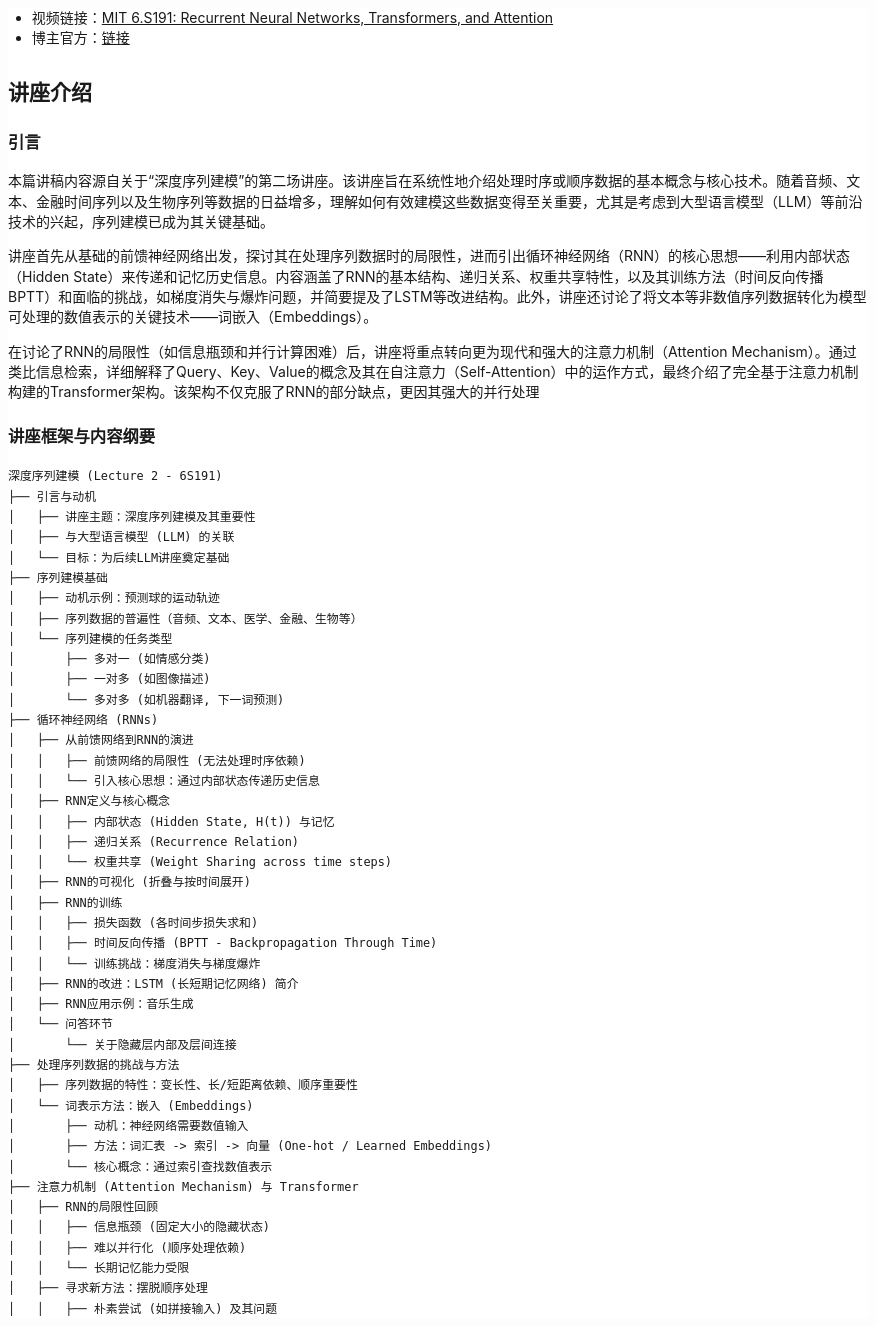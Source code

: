 

- 视频链接：[MIT 6.S191: Recurrent Neural Networks, Transformers, and Attention](https://www.youtube.com/watch?v=GvezxUdLrEk&t=394s)
- 博主官方：[链接](https://www.youtube.com/@AAmini)

## 讲座介绍

### 引言

本篇讲稿内容源自关于“深度序列建模”的第二场讲座。该讲座旨在系统性地介绍处理时序或顺序数据的基本概念与核心技术。随着音频、文本、金融时间序列以及生物序列等数据的日益增多，理解如何有效建模这些数据变得至关重要，尤其是考虑到大型语言模型（LLM）等前沿技术的兴起，序列建模已成为其关键基础。

讲座首先从基础的前馈神经网络出发，探讨其在处理序列数据时的局限性，进而引出循环神经网络（RNN）的核心思想——利用内部状态（Hidden State）来传递和记忆历史信息。内容涵盖了RNN的基本结构、递归关系、权重共享特性，以及其训练方法（时间反向传播 BPTT）和面临的挑战，如梯度消失与爆炸问题，并简要提及了LSTM等改进结构。此外，讲座还讨论了将文本等非数值序列数据转化为模型可处理的数值表示的关键技术——词嵌入（Embeddings）。

在讨论了RNN的局限性（如信息瓶颈和并行计算困难）后，讲座将重点转向更为现代和强大的注意力机制（Attention Mechanism）。通过类比信息检索，详细解释了Query、Key、Value的概念及其在自注意力（Self-Attention）中的运作方式，最终介绍了完全基于注意力机制构建的Transformer架构。该架构不仅克服了RNN的部分缺点，更因其强大的并行处理


### 讲座框架与内容纲要

```
深度序列建模 (Lecture 2 - 6S191)
├── 引言与动机
│   ├── 讲座主题：深度序列建模及其重要性
│   ├── 与大型语言模型 (LLM) 的关联
│   └── 目标：为后续LLM讲座奠定基础
├── 序列建模基础
│   ├── 动机示例：预测球的运动轨迹
│   ├── 序列数据的普遍性（音频、文本、医学、金融、生物等）
│   └── 序列建模的任务类型
│       ├── 多对一 (如情感分类)
│       ├── 一对多 (如图像描述)
│       └── 多对多 (如机器翻译, 下一词预测)
├── 循环神经网络 (RNNs)
│   ├── 从前馈网络到RNN的演进
│   │   ├── 前馈网络的局限性 (无法处理时序依赖)
│   │   └── 引入核心思想：通过内部状态传递历史信息
│   ├── RNN定义与核心概念
│   │   ├── 内部状态 (Hidden State, H(t)) 与记忆
│   │   ├── 递归关系 (Recurrence Relation)
│   │   └── 权重共享 (Weight Sharing across time steps)
│   ├── RNN的可视化 (折叠与按时间展开)
│   ├── RNN的训练
│   │   ├── 损失函数 (各时间步损失求和)
│   │   ├── 时间反向传播 (BPTT - Backpropagation Through Time)
│   │   └── 训练挑战：梯度消失与梯度爆炸
│   ├── RNN的改进：LSTM (长短期记忆网络) 简介
│   ├── RNN应用示例：音乐生成
│   └── 问答环节
│       └── 关于隐藏层内部及层间连接
├── 处理序列数据的挑战与方法
│   ├── 序列数据的特性：变长性、长/短距离依赖、顺序重要性
│   └── 词表示方法：嵌入 (Embeddings)
│       ├── 动机：神经网络需要数值输入
│       ├── 方法：词汇表 -> 索引 -> 向量 (One-hot / Learned Embeddings)
│       └── 核心概念：通过索引查找数值表示
├── 注意力机制 (Attention Mechanism) 与 Transformer
│   ├── RNN的局限性回顾
│   │   ├── 信息瓶颈 (固定大小的隐藏状态)
│   │   ├── 难以并行化 (顺序处理依赖)
│   │   └── 长期记忆能力受限
│   ├── 寻求新方法：摆脱顺序处理
│   │   ├── 朴素尝试 (如拼接输入) 及其问题
```